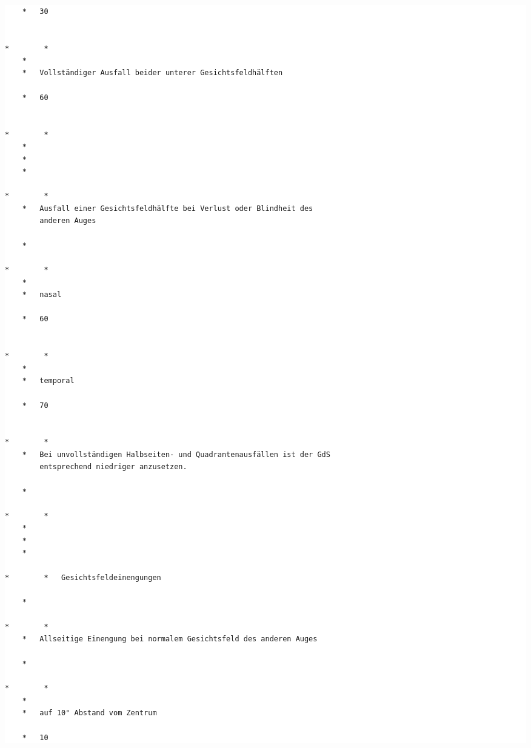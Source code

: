        *   30


    *        *
        *
        *   Vollständiger Ausfall beider unterer Gesichtsfeldhälften

        *   60


    *        *
        *
        *
        *

    *        *
        *   Ausfall einer Gesichtsfeldhälfte bei Verlust oder Blindheit des
            anderen Auges

        *

    *        *
        *
        *   nasal

        *   60


    *        *
        *
        *   temporal

        *   70


    *        *
        *   Bei unvollständigen Halbseiten- und Quadrantenausfällen ist der GdS
            entsprechend niedriger anzusetzen.

        *

    *        *
        *
        *
        *

    *        *   Gesichtsfeldeinengungen

        *

    *        *
        *   Allseitige Einengung bei normalem Gesichtsfeld des anderen Auges

        *

    *        *
        *
        *   auf 10° Abstand vom Zentrum

        *   10
